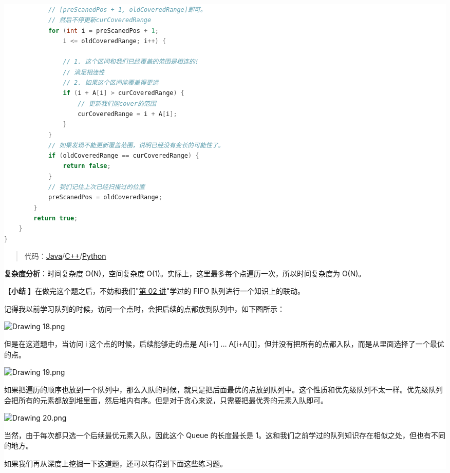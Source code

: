 ```java
            // [preScanedPos + 1, oldCoveredRange]即可。
            // 然后不停更新curCoveredRange
            for (int i = preScanedPos + 1;
                i <= oldCoveredRange; i++) {

                // 1. 这个区间和我们已经覆盖的范围是相连的!
                // 满足相连性
                // 2. 如果这个区间能覆盖得更远
                if (i + A[i] > curCoveredRange) {
                    // 更新我们能cover的范围
                    curCoveredRange = i + A[i];
                } 
            }
            // 如果发现不能更新覆盖范围，说明已经没有变长的可能性了。
            if (oldCoveredRange == curCoveredRange) {
                return false;
            }
            // 我们记住上次已经扫描过的位置
            preScanedPos = oldCoveredRange;
        }
        return true;
    }
}
```

> 代码：[Java](https://github.com/lagoueduCol/Algorithm-Dryad/blob/main/11.Greedy/55.%E8%B7%B3%E8%B7%83%E6%B8%B8%E6%88%8F.java?fileGuid=xxQTRXtVcqtHK6j8)/[C++](https://github.com/lagoueduCol/Algorithm-Dryad/blob/main/11.Greedy/55.%E8%B7%B3%E8%B7%83%E6%B8%B8%E6%88%8F.cpp?fileGuid=xxQTRXtVcqtHK6j8)/[Python](https://github.com/lagoueduCol/Algorithm-Dryad/blob/main/11.Greedy/55.%E8%B7%B3%E8%B7%83%E6%B8%B8%E6%88%8F.py?fileGuid=xxQTRXtVcqtHK6j8)

**复杂度分析**：时间复杂度 O(N)，空间复杂度 O(1)。实际上，这里最多每个点遍历一次，所以时间复杂度为 O(N)。

【**小结** 】在做完这个题之后，不妨和我们"[第 02 讲](https://kaiwu.lagou.com/course/courseInfo.htm?courseId=685#/detail/pc?id=6691&fileGuid=xxQTRXtVcqtHK6j8)"学过的 FIFO 队列进行一个知识上的联动。

记得我以前学习队列的时候，访问一个点时，会把后续的点都放到队列中，如下图所示：

<Image alt="Drawing 18.png" src="https://s0.lgstatic.com/i/image6/M00/2D/CD/CioPOWBm8tCAH_xHAADOxSUIRfw102.png"/>

但是在这道题中，当访问 i 这个点的时候，后续能够走的点是 A\[i+1\] ... A\[i+A\[i\]\]，但并没有把所有的点都入队，而是从里面选择了一个最优的点。

<Image alt="Drawing 19.png" src="https://s0.lgstatic.com/i/image6/M01/2D/C5/Cgp9HWBm8taAUbvHAADTudQRn6s636.png"/>

如果把遍历的顺序也放到一个队列中，那么入队的时候，就只是把后面最优的点放到队列中。这个性质和优先级队列不太一样。优先级队列会把所有的元素都放到堆里面，然后堆内有序。但是对于贪心来说，只需要把最优秀的元素入队即可。

<Image alt="Drawing 20.png" src="https://s0.lgstatic.com/i/image6/M00/2D/C5/Cgp9HWBm8t2ASM7CAADVY3j8Qig907.png"/>

当然，由于每次都只选一个后续最优元素入队，因此这个 Queue 的长度最长是 1。这和我们之前学过的队列知识存在相似之处，但也有不同的地方。

如果我们再从深度上挖掘一下这道题，还可以有得到下面这些练习题。

